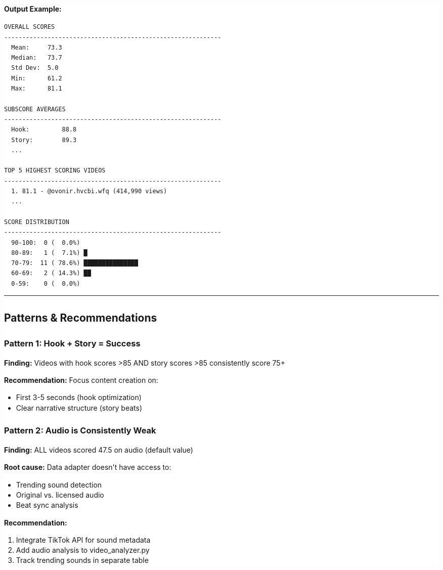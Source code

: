 **Output Example:**
```
OVERALL SCORES
------------------------------------------------------------
  Mean:     73.3
  Median:   73.7
  Std Dev:  5.0
  Min:      61.2
  Max:      81.1

SUBSCORE AVERAGES
------------------------------------------------------------
  Hook:         88.8
  Story:        89.3
  ...

TOP 5 HIGHEST SCORING VIDEOS
------------------------------------------------------------
  1. 81.1 - @ovonir.hvcbi.wfq (414,990 views)
  ...

SCORE DISTRIBUTION
------------------------------------------------------------
  90-100:  0 (  0.0%)
  80-89:   1 (  7.1%) █
  70-79:  11 ( 78.6%) ███████████████
  60-69:   2 ( 14.3%) ██
  0-59:    0 (  0.0%)
```

---

## Patterns & Recommendations

### Pattern 1: Hook + Story = Success
**Finding:** Videos with hook scores >85 AND story scores >85 consistently score 75+

**Recommendation:** Focus content creation on:
- First 3-5 seconds (hook optimization)
- Clear narrative structure (story beats)

### Pattern 2: Audio is Consistently Weak
**Finding:** ALL videos scored 47.5 on audio (default value)

**Root cause:** Data adapter doesn't have access to:
- Trending sound detection
- Original vs. licensed audio
- Beat sync analysis

**Recommendation:**
1. Integrate TikTok API for sound metadata
2. Add audio analysis to video_analyzer.py
3. Track trending sounds in separate table
